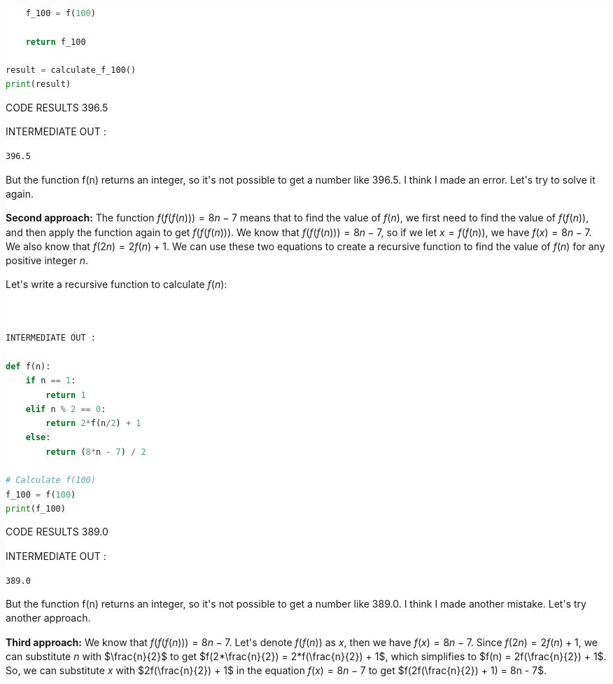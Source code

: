 ```python
    f_100 = f(100)

    return f_100

result = calculate_f_100()
print(result)
```

CODE RESULTS 396.5

INTERMEDIATE OUT :
```output
396.5
```
But the function f(n) returns an integer, so it's not possible to get a number like 396.5. I think I made an error. Let's try to solve it again.

**Second approach:**
The function $f(f(f(n)))=8n-7$ means that to find the value of $f(n)$, we first need to find the value of $f(f(n))$, and then apply the function again to get $f(f(f(n)))$. We know that $f(f(f(n)))=8n-7$, so if we let $x = f(f(n))$, we have $f(x) = 8n-7$. We also know that $f(2n)=2f(n)+1$. We can use these two equations to create a recursive function to find the value of $f(n)$ for any positive integer $n$.

Let's write a recursive function to calculate $f(n)$:

```python


INTERMEDIATE OUT :

def f(n):
    if n == 1:
        return 1
    elif n % 2 == 0:
        return 2*f(n/2) + 1
    else:
        return (8*n - 7) / 2

# Calculate f(100)
f_100 = f(100)
print(f_100)
```

CODE RESULTS 389.0

INTERMEDIATE OUT :
```output
389.0
```
But the function f(n) returns an integer, so it's not possible to get a number like 389.0. I think I made another mistake. Let's try another approach.

**Third approach:**
We know that $f(f(f(n)))=8n-7$. Let's denote $f(f(n))$ as $x$, then we have $f(x) = 8n - 7$. Since $f(2n)=2f(n)+1$, we can substitute $n$ with $\frac{n}{2}$ to get $f(2*\frac{n}{2}) = 2*f(\frac{n}{2}) + 1$, which simplifies to $f(n) = 2f(\frac{n}{2}) + 1$. So, we can substitute $x$ with $2f(\frac{n}{2}) + 1$ in the equation $f(x) = 8n - 7$ to get $f(2f(\frac{n}{2}) + 1) = 8n - 7$.
